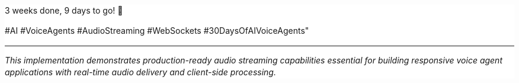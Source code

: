 3 weeks done, 9 days to go! 🚀

#AI #VoiceAgents #AudioStreaming #WebSockets #30DaysOfAIVoiceAgents"

---

*This implementation demonstrates production-ready audio streaming capabilities essential for building responsive voice agent applications with real-time audio delivery and client-side processing.*

